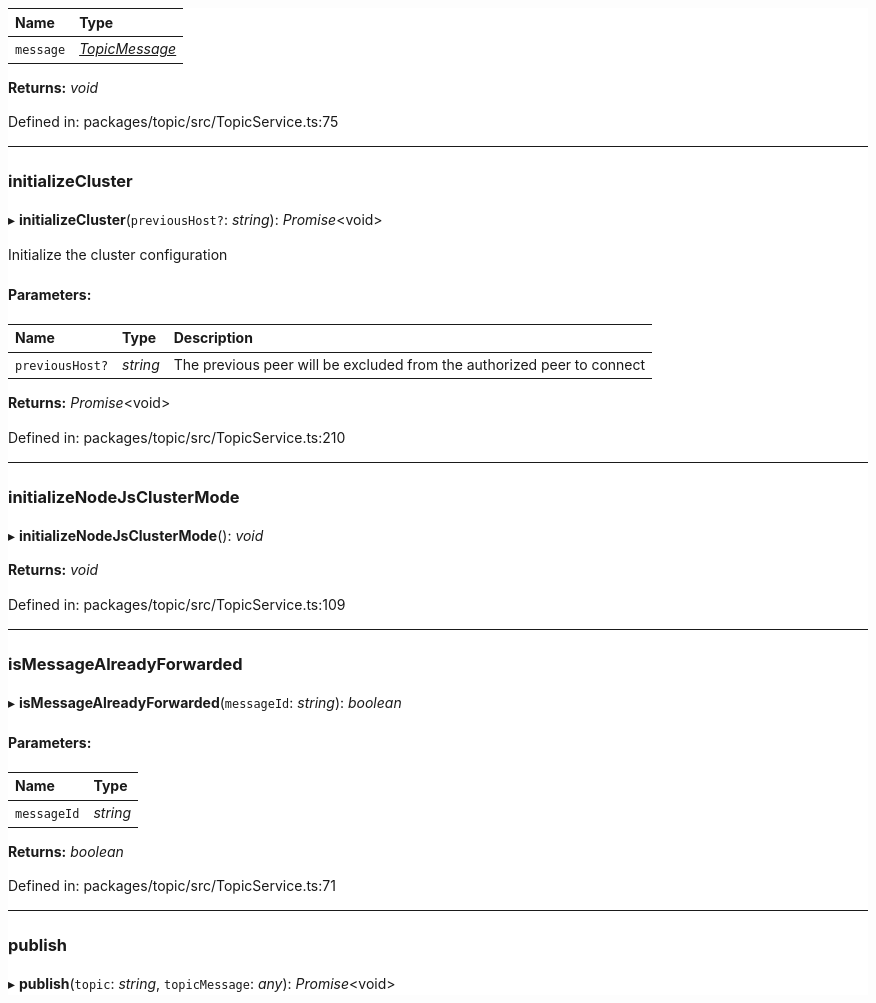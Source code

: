 Name | Type |
:------ | :------ |
`message` | [*TopicMessage*](datas_topicmessage.topicmessage.md) |

**Returns:** *void*

Defined in: packages/topic/src/TopicService.ts:75

___

### initializeCluster

▸ **initializeCluster**(`previousHost?`: *string*): *Promise*<void\>

Initialize the cluster configuration

#### Parameters:

Name | Type | Description |
:------ | :------ | :------ |
`previousHost?` | *string* | The previous peer will be excluded from the authorized peer to connect    |

**Returns:** *Promise*<void\>

Defined in: packages/topic/src/TopicService.ts:210

___

### initializeNodeJsClusterMode

▸ **initializeNodeJsClusterMode**(): *void*

**Returns:** *void*

Defined in: packages/topic/src/TopicService.ts:109

___

### isMessageAlreadyForwarded

▸ **isMessageAlreadyForwarded**(`messageId`: *string*): *boolean*

#### Parameters:

Name | Type |
:------ | :------ |
`messageId` | *string* |

**Returns:** *boolean*

Defined in: packages/topic/src/TopicService.ts:71

___

### publish

▸ **publish**(`topic`: *string*, `topicMessage`: *any*): *Promise*<void\>
